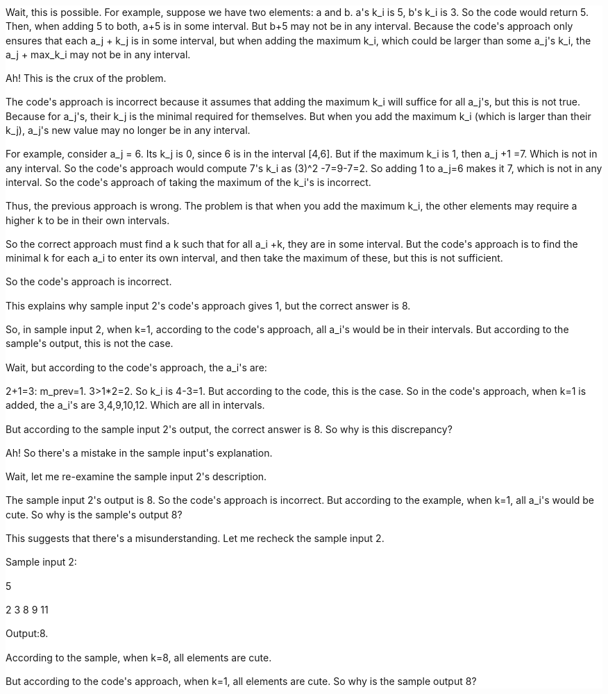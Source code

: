 Wait, this is possible. For example, suppose we have two elements: a and b. a's k_i is 5, b's k_i is 3. So the code would return 5. Then, when adding 5 to both, a+5 is in some interval. But b+5 may not be in any interval. Because the code's approach only ensures that each a_j + k_j is in some interval, but when adding the maximum k_i, which could be larger than some a_j's k_i, the a_j + max_k_i may not be in any interval.

Ah! This is the crux of the problem.

The code's approach is incorrect because it assumes that adding the maximum k_i will suffice for all a_j's, but this is not true. Because for a_j's, their k_j is the minimal required for themselves. But when you add the maximum k_i (which is larger than their k_j), a_j's new value may no longer be in any interval.

For example, consider a_j = 6. Its k_j is 0, since 6 is in the interval [4,6]. But if the maximum k_i is 1, then a_j +1 =7. Which is not in any interval. So the code's approach would compute 7's k_i as (3)^2 -7=9-7=2. So adding 1 to a_j=6 makes it 7, which is not in any interval. So the code's approach of taking the maximum of the k_i's is incorrect.

Thus, the previous approach is wrong. The problem is that when you add the maximum k_i, the other elements may require a higher k to be in their own intervals.

So the correct approach must find a k such that for all a_i +k, they are in some interval. But the code's approach is to find the minimal k for each a_i to enter its own interval, and then take the maximum of these, but this is not sufficient.

So the code's approach is incorrect.

This explains why sample input 2's code's approach gives 1, but the correct answer is 8.

So, in sample input 2, when k=1, according to the code's approach, all a_i's would be in their intervals. But according to the sample's output, this is not the case.

Wait, but according to the code's approach, the a_i's are:

2+1=3: m_prev=1. 3>1*2=2. So k_i is 4-3=1. But according to the code, this is the case. So in the code's approach, when k=1 is added, the a_i's are 3,4,9,10,12. Which are all in intervals.

But according to the sample input 2's output, the correct answer is 8. So why is this discrepancy?

Ah! So there's a mistake in the sample input's explanation.

Wait, let me re-examine the sample input 2's description.

The sample input 2's output is 8. So the code's approach is incorrect. But according to the example, when k=1, all a_i's would be cute. So why is the sample's output 8?

This suggests that there's a misunderstanding. Let me recheck the sample input 2.

Sample input 2:

5

2 3 8 9 11

Output:8.

According to the sample, when k=8, all elements are cute.

But according to the code's approach, when k=1, all elements are cute. So why is the sample output 8?
